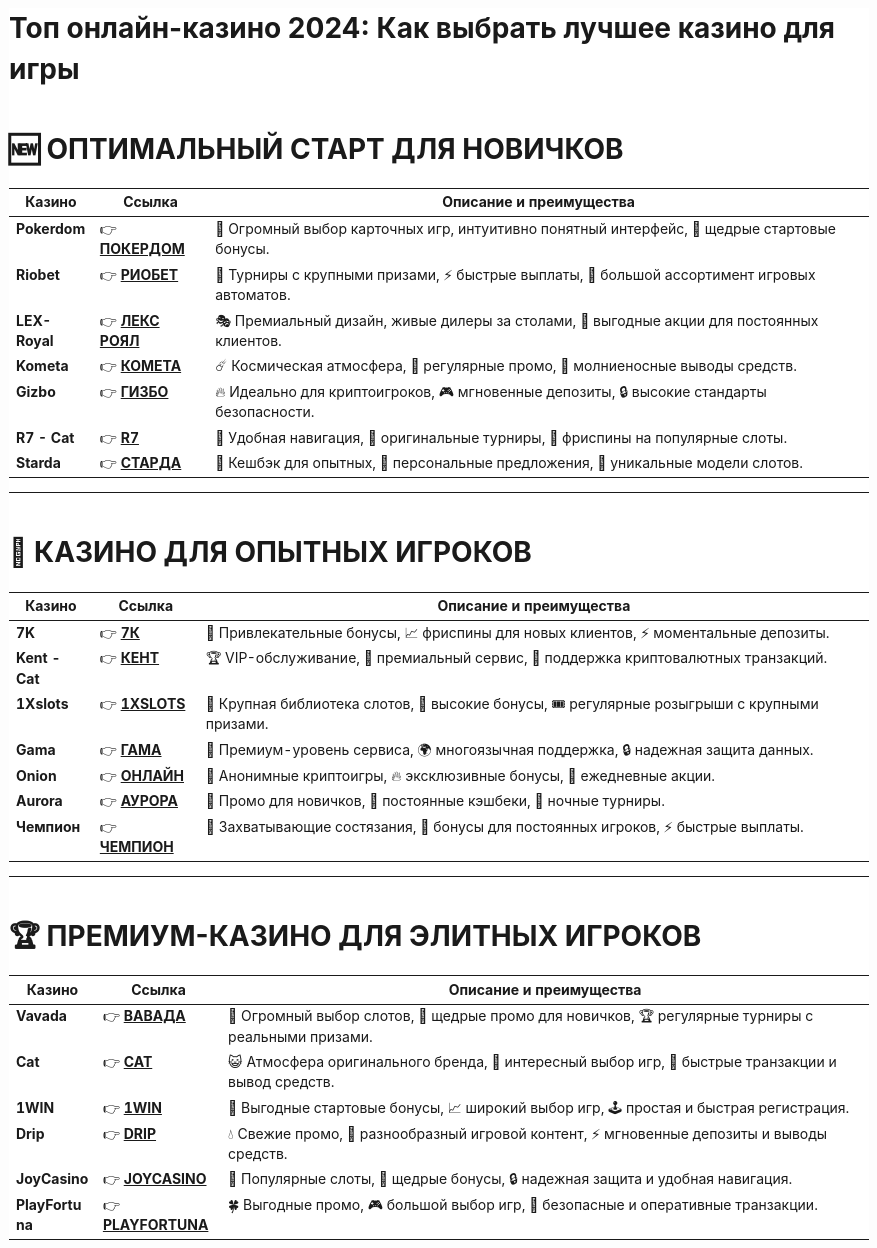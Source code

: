 # Топ онлайн-казино 2024: Как выбрать лучшее казино для игры
# 🆕 ОПТИМАЛЬНЫЙ СТАРТ ДЛЯ НОВИЧКОВ

| Казино        | Ссылка                                              | Описание и преимущества                                                                     |
| ------------- | --------------------------------------------------- | ------------------------------------------------------------------------------------------- |
| **Pokerdom**  | 👉 [**ПОКЕРДОМ**](https://brandplay.link/FwVc4f)    | 💎 Огромный выбор карточных игр, интуитивно понятный интерфейс, 🎁 щедрые стартовые бонусы. |
| **Riobet**    | 👉 [**РИОБЕТ**](https://brandplay.link/TnjsxFvH)    | 🌟 Турниры с крупными призами, ⚡ быстрые выплаты, 🎲 большой ассортимент игровых автоматов. |
| **LEX-Royal** | 👉 [**ЛЕКС РОЯЛ**](https://brandplay.link/VMqNXPFs) | 🎭 Премиальный дизайн, живые дилеры за столами, 🎁 выгодные акции для постоянных клиентов.  |
| **Kometa**    | 👉 [**КОМЕТА**](https://brandplay.link/jHzFFYGv)    | ☄️ Космическая атмосфера, 🎁 регулярные промо, 🚀 молниеносные выводы средств.              |
| **Gizbo**     | 👉 [**ГИЗБО**](https://brandplay.link/rvzLrVLp)     | 🔥 Идеально для криптоигроков, 🎮 мгновенные депозиты, 🔒 высокие стандарты безопасности.   |
| **R7 - Cat**  | 👉 [**R7**](https://brandplay.link/dByFXP7h)        | 🎉 Удобная навигация, 🌟 оригинальные турниры, 🎁 фриспины на популярные слоты.             |
| **Starda**    | 👉 [**СТАРДА**](https://brandplay.link/HDcDrxLk)    | 🚀 Кешбэк для опытных, 🤑 персональные предложения, 🎰 уникальные модели слотов.            |

***

# 🌟 КАЗИНО ДЛЯ ОПЫТНЫХ ИГРОКОВ

| Казино         | Ссылка                                                                                           | Описание и преимущества                                                                       |
| -------------- | ------------------------------------------------------------------------------------------------ | --------------------------------------------------------------------------------------------- |
| **7K**         | 👉 [**7К**](https://brandplay.link/dd46bNgD)                                                     | 🔔 Привлекательные бонусы, 📈 фриспины для новых клиентов, ⚡ моментальные депозиты.           |
| **Kent - Cat** | 👉 [**КЕНТ**](https://brandplay.link/XRH1g6Vb)                                                   | 🏆 VIP-обслуживание, 💎 премиальный сервис, 📲 поддержка криптовалютных транзакций.           |
| **1Xslots**    | 👉 [**1XSLOTS**](https://brandplay.link/J2ZbqMPZ)                                                | 🎰 Крупная библиотека слотов, 🎁 высокие бонусы, 🎟️ регулярные розыгрыши с крупными призами. |
| **Gama**       | 👉 [**ГАМА**](https://brandplay.link/RD52jZbL)                                                   | 💎 Премиум-уровень сервиса, 🌍 многоязычная поддержка, 🔒 надежная защита данных.             |
| **Onion**      | 👉 [**ОНЛАЙН**](https://brandplay.link/8LcS6Djb)                                                 | 🧅 Анонимные криптоигры, 🔥 эксклюзивные бонусы, 💸 ежедневные акции.                         |
| **Aurora**     | 👉 [**АУРОРА**](https://10trafic-stat2.com/click/668546556bcc6313411604bc/6766/13031/subaccount) | 🌌 Промо для новичков, 🤑 постоянные кэшбеки, 🚀 ночные турниры.                              |
| **Чемпион**    | 👉 [**ЧЕМПИОН**](https://temon-gter.cfd/go/9n8?p56190p303844p3509t17502)                         | 🏅 Захватывающие состязания, 🎁 бонусы для постоянных игроков, ⚡ быстрые выплаты.             |

***

# 🏆 ПРЕМИУМ-КАЗИНО ДЛЯ ЭЛИТНЫХ ИГРОКОВ

| Казино          | Ссылка                                                                                                       | Описание и преимущества                                                                            |
| --------------- | ------------------------------------------------------------------------------------------------------------ | -------------------------------------------------------------------------------------------------- |
| **Vavada**      | 👉 [**ВАВАДА**](https://partnervavadarv.com?promo=75590753-cc8b-4c4a-8d71-99b7a2293439-jud\&target=register) | 🌟 Огромный выбор слотов, 🎁 щедрые промо для новичков, 🏆 регулярные турниры с реальными призами. |
| **Cat**         | 👉 [**CAT**](https://catchthecatthree.com/d1bfb4f94)                                                         | 😺 Атмосфера оригинального бренда, 🎰 интересный выбор игр, 💸 быстрые транзакции и вывод средств. |
| **1WIN**        | 👉 [**1WIN**](https://brandplay.link/9sD8CZLQ)                                                               | 🌟 Выгодные стартовые бонусы, 📈 широкий выбор игр, 🕹️ простая и быстрая регистрация.             |
| **Drip**        | 👉 [**DRIP**](https://drp-irrs01.com/c4bf3bd2f)                                                              | 💧 Свежие промо, 🎰 разнообразный игровой контент, ⚡ мгновенные депозиты и выводы средств.         |
| **JoyCasino**   | 👉 [**JOYCASINO**](https://rpc30.call2me.pro/?/ru/registration?apkpop=0\&partner=p24970p3289525p8e5d)        | 🎉 Популярные слоты, 🎁 щедрые бонусы, 🔒 надежная защита и удобная навигация.                     |
| **PlayFortuna** | 👉 [**PLAYFORTUNA**](https://4v4rg0e52p.com/alt/playfortuna?27f770988db651f9cc8f16742d88cecd)                | 🍀 Выгодные промо, 🎮 большой выбор игр, 🏦 безопасные и оперативные транзакции.                   |
